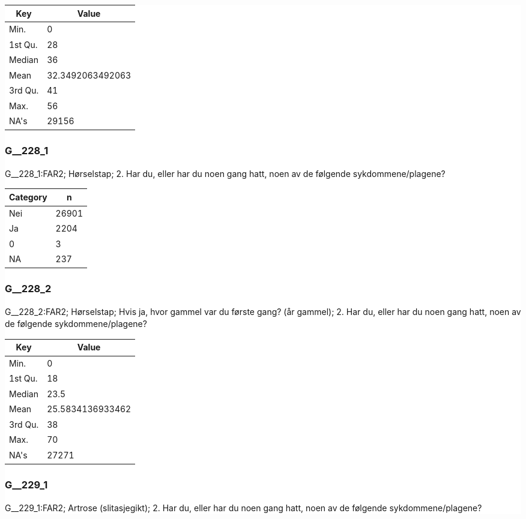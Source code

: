 
| Key | Value |
| --- | ----- |
| Min. | 0 |
| 1st Qu. | 28 |
| Median | 36 |
| Mean | 32.3492063492063 |
| 3rd Qu. | 41 |
| Max. | 56 |
| NA's | 29156 |


### G__228_1
G__228_1:FAR2; Hørselstap; 2. Har du, eller har du noen gang hatt, noen av de følgende sykdommene/plagene?


| Category | n |
| -------- | - |
| Nei | 26901 |
| Ja | 2204 |
| 0 | 3 |
| NA | 237 |


### G__228_2
G__228_2:FAR2; Hørselstap; Hvis ja, hvor gammel var du første gang? (år gammel); 2. Har du, eller har du noen gang hatt, noen av de følgende sykdommene/plagene?


| Key | Value |
| --- | ----- |
| Min. | 0 |
| 1st Qu. | 18 |
| Median | 23.5 |
| Mean | 25.5834136933462 |
| 3rd Qu. | 38 |
| Max. | 70 |
| NA's | 27271 |


### G__229_1
G__229_1:FAR2; Artrose (slitasjegikt); 2. Har du, eller har du noen gang hatt, noen av de følgende sykdommene/plagene?
